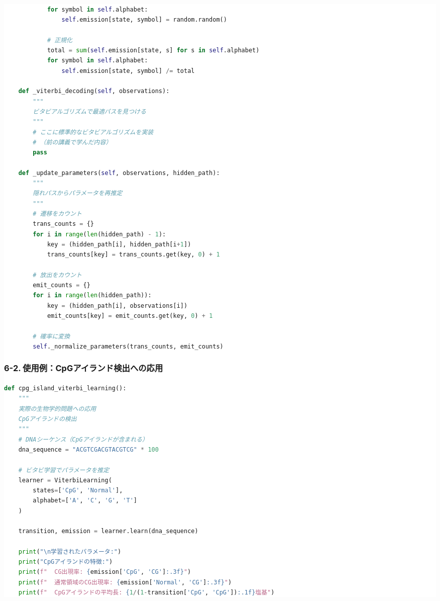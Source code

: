```python
            for symbol in self.alphabet:
                self.emission[state, symbol] = random.random()

            # 正規化
            total = sum(self.emission[state, s] for s in self.alphabet)
            for symbol in self.alphabet:
                self.emission[state, symbol] /= total

    def _viterbi_decoding(self, observations):
        """
        ビタビアルゴリズムで最適パスを見つける
        """
        # ここに標準的なビタビアルゴリズムを実装
        # （前の講義で学んだ内容）
        pass

    def _update_parameters(self, observations, hidden_path):
        """
        隠れパスからパラメータを再推定
        """
        # 遷移をカウント
        trans_counts = {}
        for i in range(len(hidden_path) - 1):
            key = (hidden_path[i], hidden_path[i+1])
            trans_counts[key] = trans_counts.get(key, 0) + 1

        # 放出をカウント
        emit_counts = {}
        for i in range(len(hidden_path)):
            key = (hidden_path[i], observations[i])
            emit_counts[key] = emit_counts.get(key, 0) + 1

        # 確率に変換
        self._normalize_parameters(trans_counts, emit_counts)
```

### 6-2. 使用例：CpGアイランド検出への応用

```python
def cpg_island_viterbi_learning():
    """
    実際の生物学的問題への応用
    CpGアイランドの検出
    """
    # DNAシーケンス（CpGアイランドが含まれる）
    dna_sequence = "ACGTCGACGTACGTCG" * 100

    # ビタビ学習でパラメータを推定
    learner = ViterbiLearning(
        states=['CpG', 'Normal'],
        alphabet=['A', 'C', 'G', 'T']
    )

    transition, emission = learner.learn(dna_sequence)

    print("\n学習されたパラメータ:")
    print("CpGアイランドの特徴:")
    print(f"  CG出現率: {emission['CpG', 'CG']:.3f}")
    print(f"  通常領域のCG出現率: {emission['Normal', 'CG']:.3f}")
    print(f"  CpGアイランドの平均長: {1/(1-transition['CpG', 'CpG']):.1f}塩基")
```
